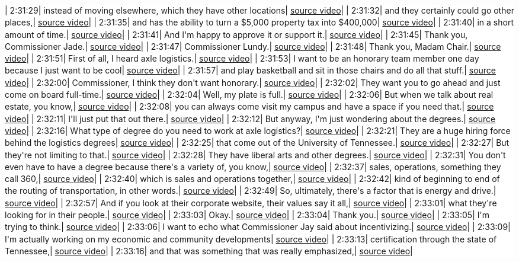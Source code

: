 | 2:31:29| instead of moving elsewhere, which they have other locations| [source video](https://archive.org/details/co-com-ws-r-1467-220919?start=9089)|
| 2:31:32| and they certainly could go other places,| [source video](https://archive.org/details/co-com-ws-r-1467-220919?start=9092)|
| 2:31:35| and has the ability to turn a $5,000 property tax into $400,000| [source video](https://archive.org/details/co-com-ws-r-1467-220919?start=9095)|
| 2:31:40| in a short amount of time.| [source video](https://archive.org/details/co-com-ws-r-1467-220919?start=9100)|
| 2:31:41| And I'm happy to approve it or support it.| [source video](https://archive.org/details/co-com-ws-r-1467-220919?start=9101)|
| 2:31:45| Thank you, Commissioner Jade.| [source video](https://archive.org/details/co-com-ws-r-1467-220919?start=9105)|
| 2:31:47| Commissioner Lundy.| [source video](https://archive.org/details/co-com-ws-r-1467-220919?start=9107)|
| 2:31:48| Thank you, Madam Chair.| [source video](https://archive.org/details/co-com-ws-r-1467-220919?start=9108)|
| 2:31:51| First of all, I heard axle logistics.| [source video](https://archive.org/details/co-com-ws-r-1467-220919?start=9111)|
| 2:31:53| I want to be an honorary team member one day because I just want to be cool| [source video](https://archive.org/details/co-com-ws-r-1467-220919?start=9113)|
| 2:31:57| and play basketball and sit in those chairs and do all that stuff.| [source video](https://archive.org/details/co-com-ws-r-1467-220919?start=9117)|
| 2:32:00| Commissioner, I think they don't want honorary.| [source video](https://archive.org/details/co-com-ws-r-1467-220919?start=9120)|
| 2:32:02| They want you to go ahead and just come on board full-time.| [source video](https://archive.org/details/co-com-ws-r-1467-220919?start=9122)|
| 2:32:04| Well, my plate is full.| [source video](https://archive.org/details/co-com-ws-r-1467-220919?start=9124)|
| 2:32:06| But when we talk about real estate, you know,| [source video](https://archive.org/details/co-com-ws-r-1467-220919?start=9126)|
| 2:32:08| you can always come visit my campus and have a space if you need that.| [source video](https://archive.org/details/co-com-ws-r-1467-220919?start=9128)|
| 2:32:11| I'll just put that out there.| [source video](https://archive.org/details/co-com-ws-r-1467-220919?start=9131)|
| 2:32:12| But anyway, I'm just wondering about the degrees.| [source video](https://archive.org/details/co-com-ws-r-1467-220919?start=9132)|
| 2:32:16| What type of degree do you need to work at axle logistics?| [source video](https://archive.org/details/co-com-ws-r-1467-220919?start=9136)|
| 2:32:21| They are a huge hiring force behind the logistics degrees| [source video](https://archive.org/details/co-com-ws-r-1467-220919?start=9141)|
| 2:32:25| that come out of the University of Tennessee.| [source video](https://archive.org/details/co-com-ws-r-1467-220919?start=9145)|
| 2:32:27| But they're not limiting to that.| [source video](https://archive.org/details/co-com-ws-r-1467-220919?start=9147)|
| 2:32:28| They have liberal arts and other degrees.| [source video](https://archive.org/details/co-com-ws-r-1467-220919?start=9148)|
| 2:32:31| You don't even have to have a degree because there's a variety of, you know,| [source video](https://archive.org/details/co-com-ws-r-1467-220919?start=9151)|
| 2:32:37| sales, operations, something they call 360,| [source video](https://archive.org/details/co-com-ws-r-1467-220919?start=9157)|
| 2:32:40| which is sales and operations together,| [source video](https://archive.org/details/co-com-ws-r-1467-220919?start=9160)|
| 2:32:42| kind of beginning to end of the routing of transportation, in other words.| [source video](https://archive.org/details/co-com-ws-r-1467-220919?start=9162)|
| 2:32:49| So, ultimately, there's a factor that is energy and drive.| [source video](https://archive.org/details/co-com-ws-r-1467-220919?start=9169)|
| 2:32:57| And if you look at their corporate website, their values say it all,| [source video](https://archive.org/details/co-com-ws-r-1467-220919?start=9177)|
| 2:33:01| what they're looking for in their people.| [source video](https://archive.org/details/co-com-ws-r-1467-220919?start=9181)|
| 2:33:03| Okay.| [source video](https://archive.org/details/co-com-ws-r-1467-220919?start=9183)|
| 2:33:04| Thank you.| [source video](https://archive.org/details/co-com-ws-r-1467-220919?start=9184)|
| 2:33:05| I'm trying to think.| [source video](https://archive.org/details/co-com-ws-r-1467-220919?start=9185)|
| 2:33:06| I want to echo what Commissioner Jay said about incentivizing.| [source video](https://archive.org/details/co-com-ws-r-1467-220919?start=9186)|
| 2:33:09| I'm actually working on my economic and community developments| [source video](https://archive.org/details/co-com-ws-r-1467-220919?start=9189)|
| 2:33:13| certification through the state of Tennessee,| [source video](https://archive.org/details/co-com-ws-r-1467-220919?start=9193)|
| 2:33:16| and that was something that was really emphasized,| [source video](https://archive.org/details/co-com-ws-r-1467-220919?start=9196)|